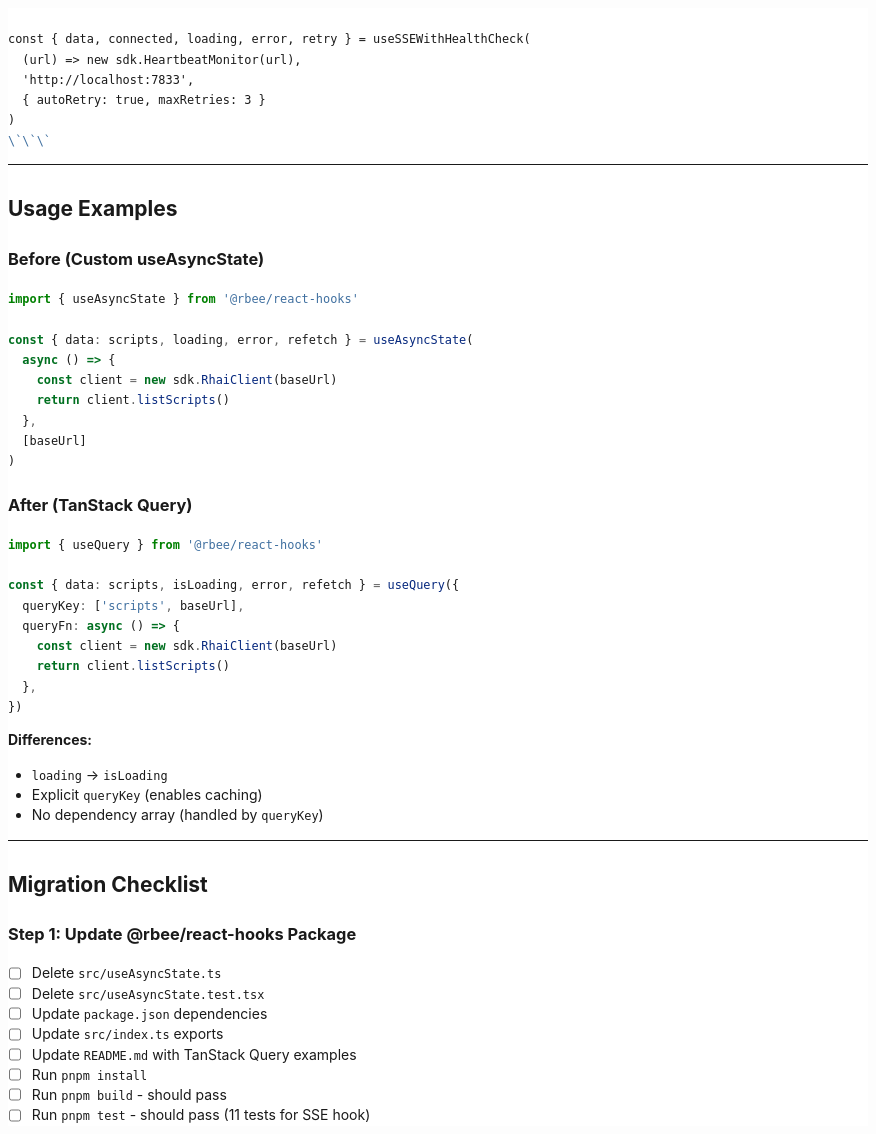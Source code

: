 ```markdown

const { data, connected, loading, error, retry } = useSSEWithHealthCheck(
  (url) => new sdk.HeartbeatMonitor(url),
  'http://localhost:7833',
  { autoRetry: true, maxRetries: 3 }
)
\`\`\`
```

---

## Usage Examples

### Before (Custom useAsyncState)

```typescript
import { useAsyncState } from '@rbee/react-hooks'

const { data: scripts, loading, error, refetch } = useAsyncState(
  async () => {
    const client = new sdk.RhaiClient(baseUrl)
    return client.listScripts()
  },
  [baseUrl]
)
```

### After (TanStack Query)

```typescript
import { useQuery } from '@rbee/react-hooks'

const { data: scripts, isLoading, error, refetch } = useQuery({
  queryKey: ['scripts', baseUrl],
  queryFn: async () => {
    const client = new sdk.RhaiClient(baseUrl)
    return client.listScripts()
  },
})
```

**Differences:**
- `loading` → `isLoading`
- Explicit `queryKey` (enables caching)
- No dependency array (handled by `queryKey`)

---

## Migration Checklist

### Step 1: Update @rbee/react-hooks Package
- [ ] Delete `src/useAsyncState.ts`
- [ ] Delete `src/useAsyncState.test.tsx`
- [ ] Update `package.json` dependencies
- [ ] Update `src/index.ts` exports
- [ ] Update `README.md` with TanStack Query examples
- [ ] Run `pnpm install`
- [ ] Run `pnpm build` - should pass
- [ ] Run `pnpm test` - should pass (11 tests for SSE hook)
